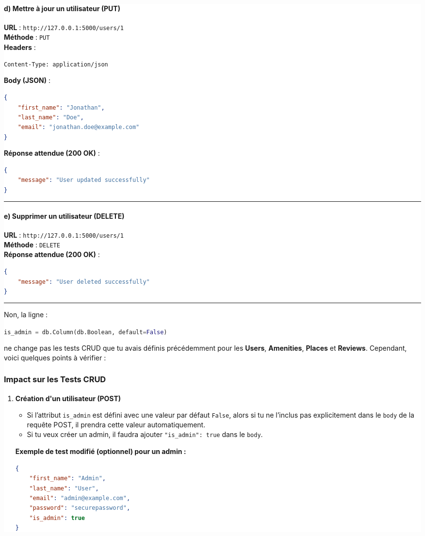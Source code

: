 
#### d) Mettre à jour un utilisateur (PUT)  
**URL** : `http://127.0.0.1:5000/users/1`  
**Méthode** : `PUT`  
**Headers** :  
```
Content-Type: application/json
```
**Body (JSON)** :
```json
{
    "first_name": "Jonathan",
    "last_name": "Doe",
    "email": "jonathan.doe@example.com"
}
```
**Réponse attendue (200 OK)** :
```json
{
    "message": "User updated successfully"
}
```

---

#### e) Supprimer un utilisateur (DELETE)  
**URL** : `http://127.0.0.1:5000/users/1`  
**Méthode** : `DELETE`  
**Réponse attendue (200 OK)** :
```json
{
    "message": "User deleted successfully"
}
```
---

Non, la ligne :

```python
is_admin = db.Column(db.Boolean, default=False)
```

ne change pas les tests CRUD que tu avais définis précédemment pour les **Users**, **Amenities**, **Places** et **Reviews**. Cependant, voici quelques points à vérifier :

### **Impact sur les Tests CRUD**
1. **Création d'un utilisateur (POST)**  
   - Si l’attribut `is_admin` est défini avec une valeur par défaut `False`, alors si tu ne l’inclus pas explicitement dans le `body` de la requête POST, il prendra cette valeur automatiquement.
   - Si tu veux créer un admin, il faudra ajouter `"is_admin": true` dans le `body`.

   **Exemple de test modifié (optionnel) pour un admin :**
   ```json
   {
       "first_name": "Admin",
       "last_name": "User",
       "email": "admin@example.com",
       "password": "securepassword",
       "is_admin": true
   }
   ```
